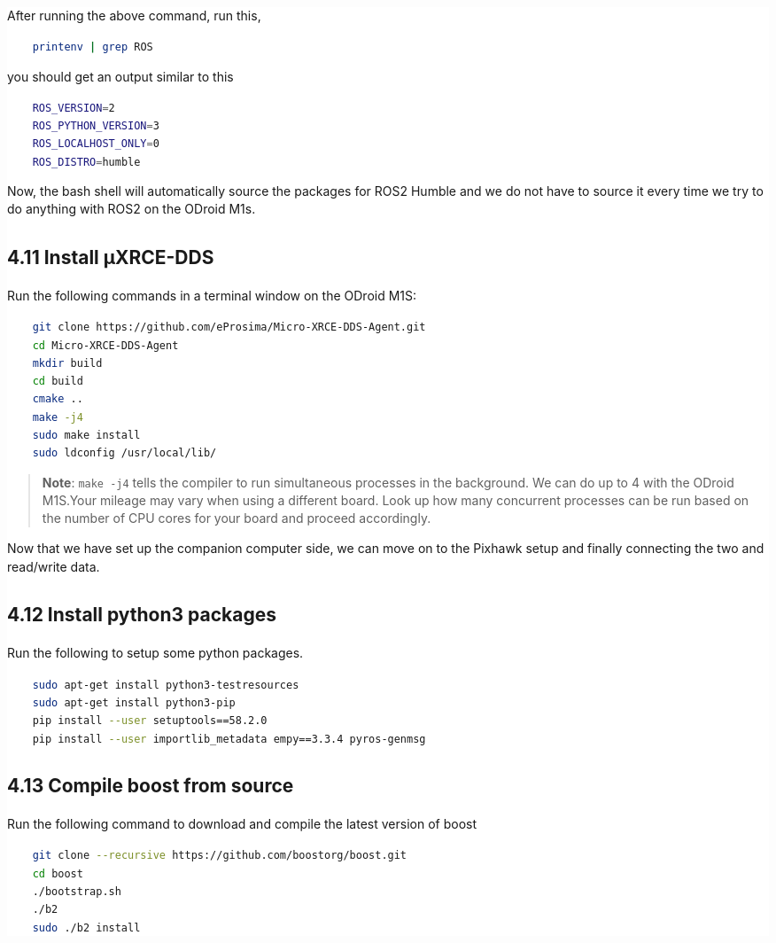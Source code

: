 After running the above command, run this,

```bash
    printenv | grep ROS
```

you should get an output similar to this

```bash
    ROS_VERSION=2
    ROS_PYTHON_VERSION=3
    ROS_LOCALHOST_ONLY=0
    ROS_DISTRO=humble    
```

Now, the bash shell will automatically source the packages for ROS2 Humble and we do not have to source it every time we try to do anything with ROS2 on the ODroid M1s. 

## 4.11 Install μXRCE-DDS

Run the following commands in a terminal window on the ODroid M1S:

```bash
    git clone https://github.com/eProsima/Micro-XRCE-DDS-Agent.git
    cd Micro-XRCE-DDS-Agent
    mkdir build
    cd build
    cmake ..
    make -j4
    sudo make install
    sudo ldconfig /usr/local/lib/
```

> **Note**:  `make -j4` tells the compiler to run simultaneous processes in the background. We can do up to 4 with the ODroid M1S.Your mileage may vary when using a different board. Look up how many concurrent processes can be run based on the number of CPU cores for your board and proceed accordingly.

Now that we have set up the companion computer side, we can move on to the Pixhawk setup and finally connecting the two and read/write data.

## 4.12 Install python3 packages

Run the following to setup some python packages.

```bash
    sudo apt-get install python3-testresources
    sudo apt-get install python3-pip
    pip install --user setuptools==58.2.0
    pip install --user importlib_metadata empy==3.3.4 pyros-genmsg
```
## 4.13 Compile boost from source

Run the following command to download and compile the latest version of boost

```bash
    git clone --recursive https://github.com/boostorg/boost.git
    cd boost
    ./bootstrap.sh
    ./b2
    sudo ./b2 install
```
